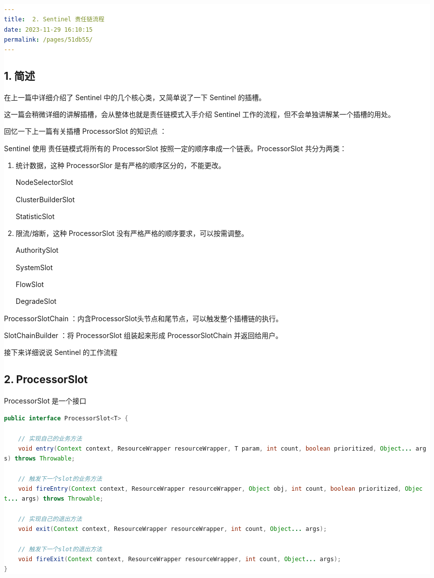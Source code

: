 ```yaml
---
title:  2. Sentinel 责任链流程
date: 2023-11-29 16:10:15
permalink: /pages/51db55/
---
```

## 1. 简述

在上一篇中详细介绍了 Sentinel 中的几个核心类，又简单说了一下 Sentinel 的插槽。

这一篇会稍微详细的讲解插槽，会从整体也就是责任链模式入手介绍 Sentinel 工作的流程，但不会单独讲解某一个插槽的用处。

回忆一下上一篇有关插槽 ProcessorSlot 的知识点 ：

Sentinel 使用 责任链模式将所有的 ProcessorSlot 按照一定的顺序串成一个链表。ProcessorSlot 共分为两类：

1. 统计数据，这种 ProcessorSlor 是有严格的顺序区分的，不能更改。

    NodeSelectorSlot

    ClusterBuilderSlot

    StatisticSlot

2. 限流/熔断，这种 ProcessorSlot 没有严格严格的顺序要求，可以按需调整。

    AuthoritySlot

    SystemSlot

    FlowSlot

    DegradeSlot

ProcessorSlotChain ：内含ProcessorSlot头节点和尾节点，可以触发整个插槽链的执行。

SlotChainBuilder ：将 ProcessorSlot 组装起来形成 ProcessorSlotChain 并返回给用户。

接下来详细说说 Sentinel 的工作流程

## 2. ProcessorSlot

ProcessorSlot 是一个接口

```java
public interface ProcessorSlot<T> {

  	// 实现自己的业务方法
    void entry(Context context, ResourceWrapper resourceWrapper, T param, int count, boolean prioritized, Object... args) throws Throwable;

    // 触发下一个slot的业务方法
    void fireEntry(Context context, ResourceWrapper resourceWrapper, Object obj, int count, boolean prioritized, Object... args) throws Throwable;

	// 实现自己的退出方法
    void exit(Context context, ResourceWrapper resourceWrapper, int count, Object... args);

    // 触发下一个slot的退出方法
    void fireExit(Context context, ResourceWrapper resourceWrapper, int count, Object... args);
}
```
